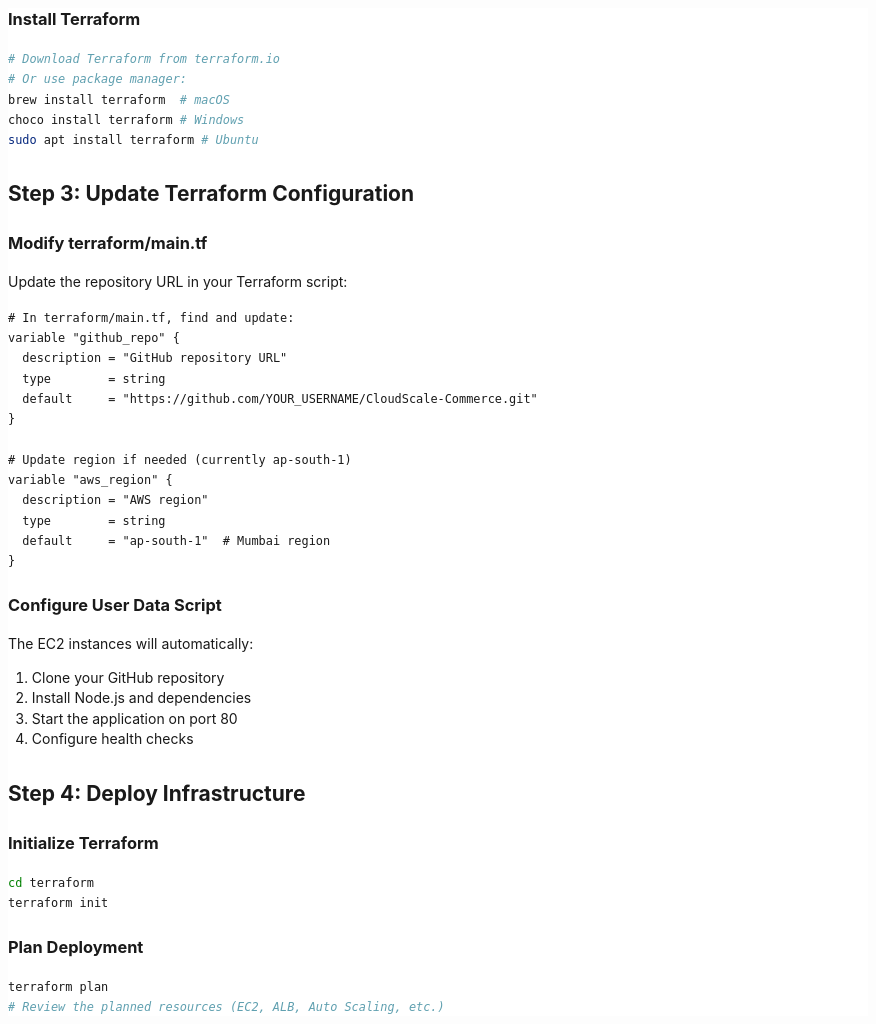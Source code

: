 ### Install Terraform
```bash
# Download Terraform from terraform.io
# Or use package manager:
brew install terraform  # macOS
choco install terraform # Windows
sudo apt install terraform # Ubuntu
```

## Step 3: Update Terraform Configuration

### Modify terraform/main.tf
Update the repository URL in your Terraform script:

```hcl
# In terraform/main.tf, find and update:
variable "github_repo" {
  description = "GitHub repository URL"
  type        = string
  default     = "https://github.com/YOUR_USERNAME/CloudScale-Commerce.git"
}

# Update region if needed (currently ap-south-1)
variable "aws_region" {
  description = "AWS region"
  type        = string  
  default     = "ap-south-1"  # Mumbai region
}
```

### Configure User Data Script
The EC2 instances will automatically:
1. Clone your GitHub repository
2. Install Node.js and dependencies
3. Start the application on port 80
4. Configure health checks

## Step 4: Deploy Infrastructure

### Initialize Terraform
```bash
cd terraform
terraform init
```

### Plan Deployment
```bash
terraform plan
# Review the planned resources (EC2, ALB, Auto Scaling, etc.)
```
